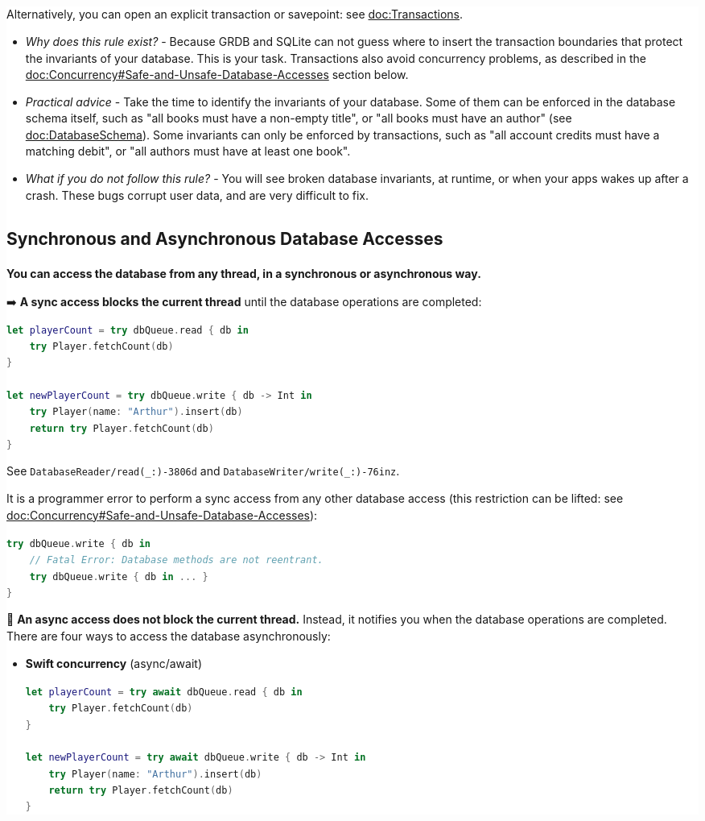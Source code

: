 Alternatively, you can open an explicit transaction or savepoint: see <doc:Transactions>.

- *Why does this rule exist?* - Because GRDB and SQLite can not guess where to insert the transaction boundaries that protect the invariants of your database. This is your task. Transactions also avoid concurrency problems, as described in the <doc:Concurrency#Safe-and-Unsafe-Database-Accesses> section below. 

- *Practical advice* - Take the time to identify the invariants of your database. Some of them can be enforced in the database schema itself, such as "all books must have a non-empty title", or "all books must have an author" (see <doc:DatabaseSchema>). Some invariants can only be enforced by transactions, such as "all account credits must have a matching debit", or "all authors must have at least one book".

- *What if you do not follow this rule?* - You will see broken database invariants, at runtime, or when your apps wakes up after a crash. These bugs corrupt user data, and are very difficult to fix.


## Synchronous and Asynchronous Database Accesses

**You can access the database from any thread, in a synchronous or asynchronous way.**

➡️ **A sync access blocks the current thread** until the database operations are completed:

```swift
let playerCount = try dbQueue.read { db in
    try Player.fetchCount(db)
}

let newPlayerCount = try dbQueue.write { db -> Int in
    try Player(name: "Arthur").insert(db)
    return try Player.fetchCount(db)
}
```

See ``DatabaseReader/read(_:)-3806d`` and ``DatabaseWriter/write(_:)-76inz``.

It is a programmer error to perform a sync access from any other database access (this restriction can be lifted: see <doc:Concurrency#Safe-and-Unsafe-Database-Accesses>):

```swift
try dbQueue.write { db in
    // Fatal Error: Database methods are not reentrant.
    try dbQueue.write { db in ... }
}
```

🔀 **An async access does not block the current thread.** Instead, it notifies you when the database operations are completed. There are four ways to access the database asynchronously:

- **Swift concurrency** (async/await)
    
    ```swift
    let playerCount = try await dbQueue.read { db in
        try Player.fetchCount(db)
    }
    
    let newPlayerCount = try await dbQueue.write { db -> Int in
        try Player(name: "Arthur").insert(db)
        return try Player.fetchCount(db)
    }
    ```
